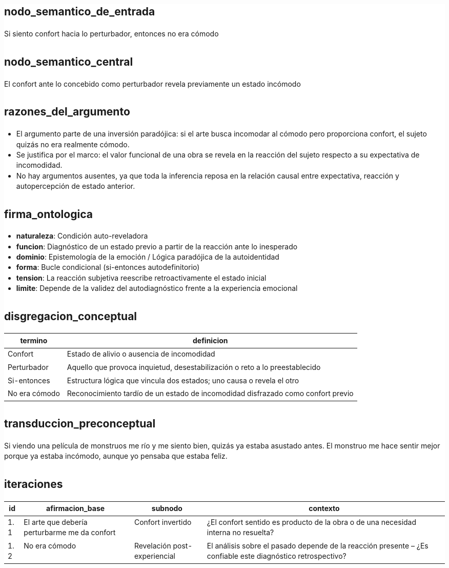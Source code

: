 ## nodo_semantico_de_entrada

Si siento confort hacia lo perturbador, entonces no era cómodo

## nodo_semantico_central

El confort ante lo concebido como perturbador revela previamente un estado incómodo

## razones_del_argumento

- El argumento parte de una inversión paradójica: si el arte busca incomodar al cómodo pero proporciona confort, el sujeto quizás no era realmente cómodo.
- Se justifica por el marco: el valor funcional de una obra se revela en la reacción del sujeto respecto a su expectativa de incomodidad.
- No hay argumentos ausentes, ya que toda la inferencia reposa en la relación causal entre expectativa, reacción y autopercepción de estado anterior.

## firma_ontologica

- **naturaleza**: Condición auto-reveladora
- **funcion**: Diagnóstico de un estado previo a partir de la reacción ante lo inesperado
- **dominio**: Epistemología de la emoción / Lógica paradójica de la autoidentidad
- **forma**: Bucle condicional (si-entonces autodefinitorio)
- **tension**: La reacción subjetiva reescribe retroactivamente el estado inicial
- **limite**: Depende de la validez del autodiagnóstico frente a la experiencia emocional

## disgregacion_conceptual

| termino | definicion |
| --- | --- |
| Confort | Estado de alivio o ausencia de incomodidad |
| Perturbador | Aquello que provoca inquietud, desestabilización o reto a lo preestablecido |
| Si-entonces | Estructura lógica que vincula dos estados; uno causa o revela el otro |
| No era cómodo | Reconocimiento tardío de un estado de incomodidad disfrazado como confort previo |

## transduccion_preconceptual

Si viendo una película de monstruos me río y me siento bien, quizás ya estaba asustado antes. El monstruo me hace sentir mejor porque ya estaba incómodo, aunque yo pensaba que estaba feliz.

## iteraciones

| id | afirmacion_base | subnodo | contexto |
| --- | --- | --- | --- |
| 1.1 | El arte que debería perturbarme me da confort | Confort invertido | ¿El confort sentido es producto de la obra o de una necesidad interna no resuelta? |
| 1.2 | No era cómodo | Revelación post-experiencial | El análisis sobre el pasado depende de la reacción presente – ¿Es confiable este diagnóstico retrospectivo? |
